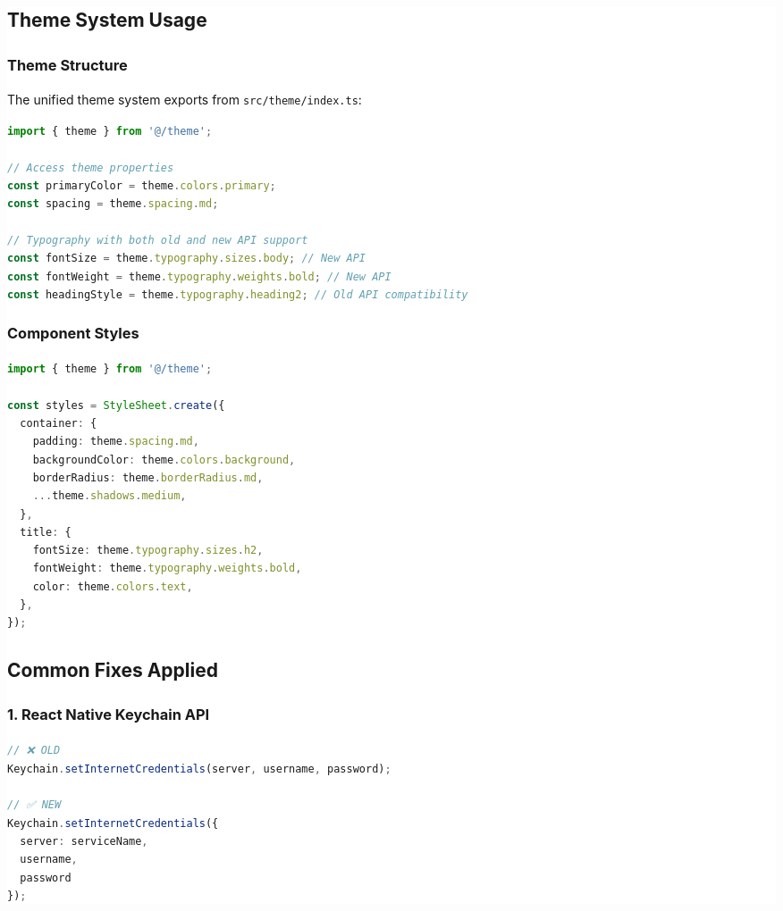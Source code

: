 ## Theme System Usage

### Theme Structure
The unified theme system exports from `src/theme/index.ts`:

```typescript
import { theme } from '@/theme';

// Access theme properties
const primaryColor = theme.colors.primary;
const spacing = theme.spacing.md;

// Typography with both old and new API support
const fontSize = theme.typography.sizes.body; // New API
const fontWeight = theme.typography.weights.bold; // New API
const headingStyle = theme.typography.heading2; // Old API compatibility
```

### Component Styles
```typescript
import { theme } from '@/theme';

const styles = StyleSheet.create({
  container: {
    padding: theme.spacing.md,
    backgroundColor: theme.colors.background,
    borderRadius: theme.borderRadius.md,
    ...theme.shadows.medium,
  },
  title: {
    fontSize: theme.typography.sizes.h2,
    fontWeight: theme.typography.weights.bold,
    color: theme.colors.text,
  },
});
```

## Common Fixes Applied

### 1. React Native Keychain API
```typescript
// ❌ OLD
Keychain.setInternetCredentials(server, username, password);

// ✅ NEW
Keychain.setInternetCredentials({ 
  server: serviceName, 
  username, 
  password 
});
```
